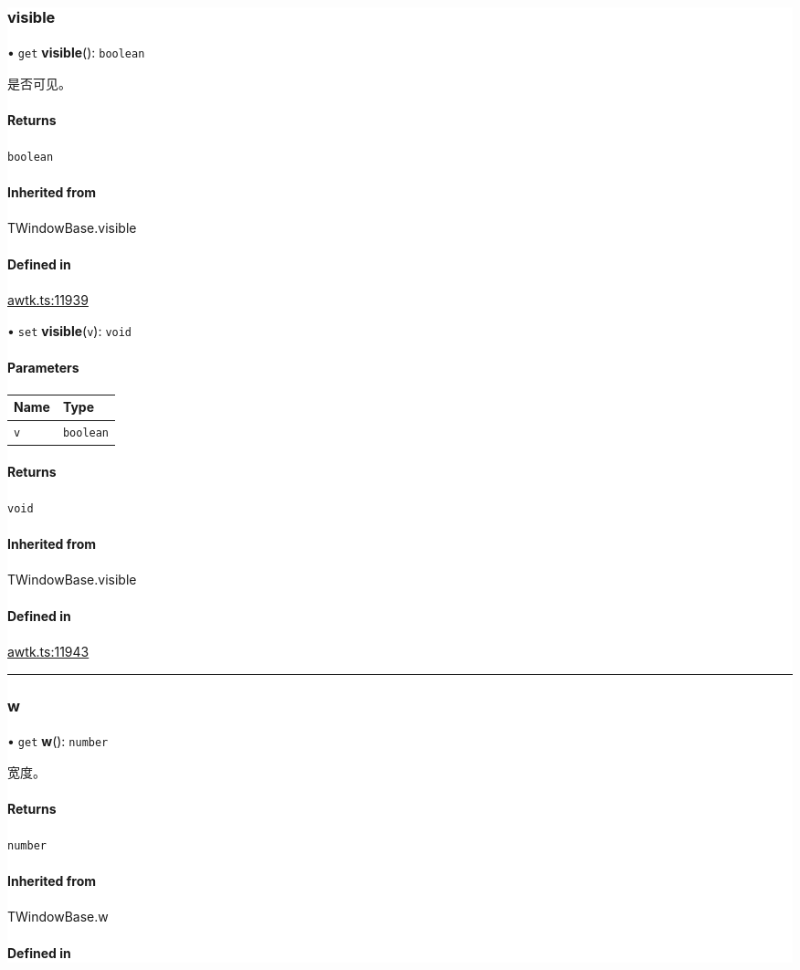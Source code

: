### visible

• `get` **visible**(): `boolean`

是否可见。

#### Returns

`boolean`

#### Inherited from

TWindowBase.visible

#### Defined in

[awtk.ts:11939](https://github.com/zlgopen/awtk-binding/blob/25012c6/tools/code_gen/js/output/awtk.ts#L11939)

• `set` **visible**(`v`): `void`

#### Parameters

| Name | Type |
| :------ | :------ |
| `v` | `boolean` |

#### Returns

`void`

#### Inherited from

TWindowBase.visible

#### Defined in

[awtk.ts:11943](https://github.com/zlgopen/awtk-binding/blob/25012c6/tools/code_gen/js/output/awtk.ts#L11943)

___

### w

• `get` **w**(): `number`

宽度。

#### Returns

`number`

#### Inherited from

TWindowBase.w

#### Defined in
